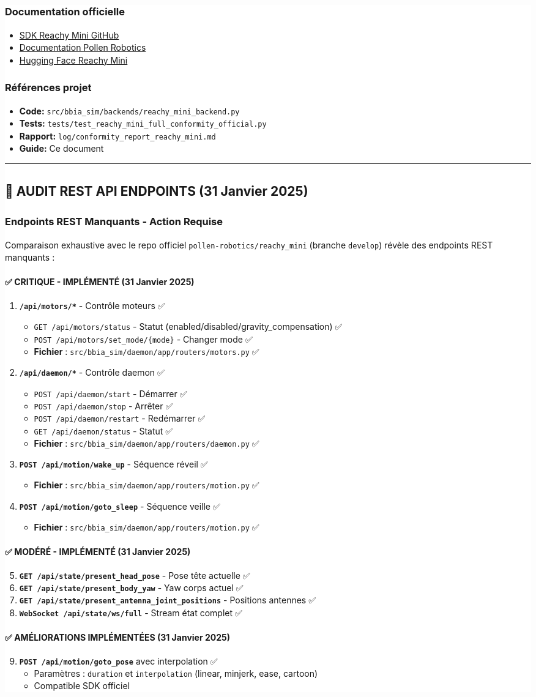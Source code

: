 ### Documentation officielle
- [SDK Reachy Mini GitHub](https://github.com/pollen-robotics/reachy_mini)
- [Documentation Pollen Robotics](https://docs.pollen-robotics.com/)
- [Hugging Face Reachy Mini](https://huggingface.co/blog/reachy-mini)

### Références projet
- **Code:** `src/bbia_sim/backends/reachy_mini_backend.py`
- **Tests:** `tests/test_reachy_mini_full_conformity_official.py`
- **Rapport:** `log/conformity_report_reachy_mini.md`
- **Guide:** Ce document

---

## 🔴 AUDIT REST API ENDPOINTS (31 Janvier 2025)

### Endpoints REST Manquants - Action Requise

Comparaison exhaustive avec le repo officiel `pollen-robotics/reachy_mini` (branche `develop`) révèle des endpoints REST manquants :

#### ✅ CRITIQUE - IMPLÉMENTÉ (31 Janvier 2025)

1. **`/api/motors/*`** - Contrôle moteurs ✅
   - `GET /api/motors/status` - Statut (enabled/disabled/gravity_compensation) ✅
   - `POST /api/motors/set_mode/{mode}` - Changer mode ✅
   - **Fichier** : `src/bbia_sim/daemon/app/routers/motors.py` ✅

2. **`/api/daemon/*`** - Contrôle daemon ✅
   - `POST /api/daemon/start` - Démarrer ✅
   - `POST /api/daemon/stop` - Arrêter ✅
   - `POST /api/daemon/restart` - Redémarrer ✅
   - `GET /api/daemon/status` - Statut ✅
   - **Fichier** : `src/bbia_sim/daemon/app/routers/daemon.py` ✅

3. **`POST /api/motion/wake_up`** - Séquence réveil ✅
   - **Fichier** : `src/bbia_sim/daemon/app/routers/motion.py` ✅

4. **`POST /api/motion/goto_sleep`** - Séquence veille ✅
   - **Fichier** : `src/bbia_sim/daemon/app/routers/motion.py` ✅

#### ✅ MODÉRÉ - IMPLÉMENTÉ (31 Janvier 2025)

5. **`GET /api/state/present_head_pose`** - Pose tête actuelle ✅
6. **`GET /api/state/present_body_yaw`** - Yaw corps actuel ✅
7. **`GET /api/state/present_antenna_joint_positions`** - Positions antennes ✅
8. **`WebSocket /api/state/ws/full`** - Stream état complet ✅

#### ✅ AMÉLIORATIONS IMPLÉMENTÉES (31 Janvier 2025)

9. **`POST /api/motion/goto_pose`** avec interpolation ✅
   - Paramètres : `duration` et `interpolation` (linear, minjerk, ease, cartoon)
   - Compatible SDK officiel
